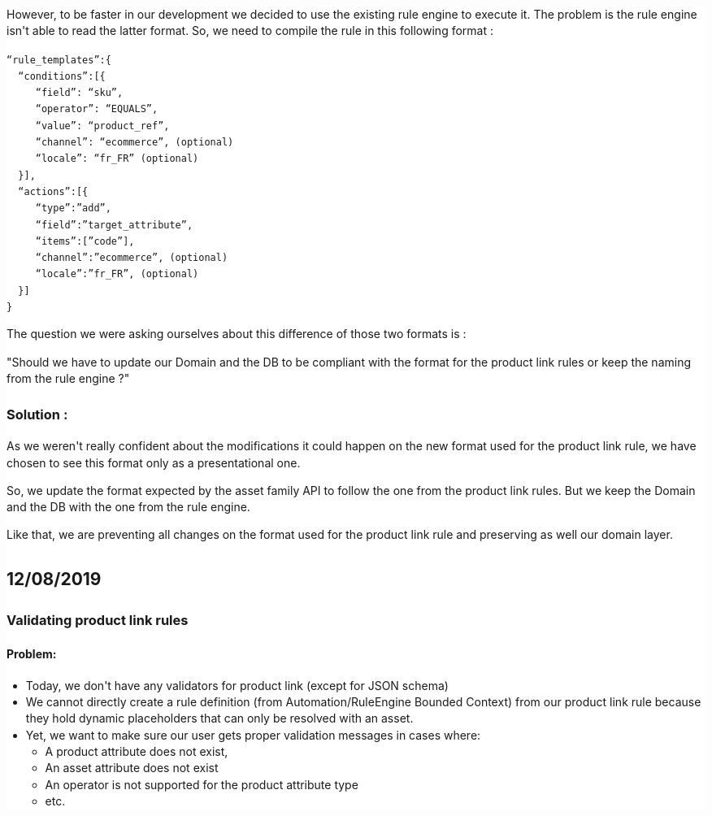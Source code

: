 However, to be faster in our development we decided to use the existing rule engine to execute it.
The problem is the rule engine isn't able to read the latter format. So, we need to compile the rule in this
following format :

```
“rule_templates”:{
  “conditions”:[{
     “field”: “sku”,
     “operator”: “EQUALS”,
     “value”: “product_ref”,
     “channel”: “ecommerce”, (optional)
     “locale”: “fr_FR” (optional)
  }],
  “actions”:[{
     “type”:”add”,
     “field”:”target_attribute”,
     “items”:[”code”],
     “channel”:”ecommerce”, (optional)
     “locale”:”fr_FR”, (optional)
  }]
}
```

The question we were asking ourselves about this difference of those two formats is :

"Should we have to update our Domain and the DB to be compliant with the format for the product link rules or keep the naming from the rule engine ?"

### Solution :

As we weren't really confident about the modifications it could happen on the new format used for the product link rule, we have chosen to see this format only as a presentational one.

So, we update the format expected by the asset family API to follow the one from the product link rules. But we keep the Domain and the DB with the one from the rule engine.

Like that, we are preventing all changes on the format used for the product link rule and preserving as well our domain layer.

## 12/08/2019

### Validating product link rules

#### Problem:

- Today, we don't have any validators for product link (except for JSON schema)
- We cannot directly create a rule definition (from Automation/RuleEngine Bounded Context) from our product link rule because they hold dynamic placeholders that can only be resolved with an asset.
- Yet, we want to make sure our user gets proper validation messages in cases where:
  - A product attribute does not exist,
  - An asset attribute does not exist
  - An operator is not supported for the product attribute type
  - etc.
